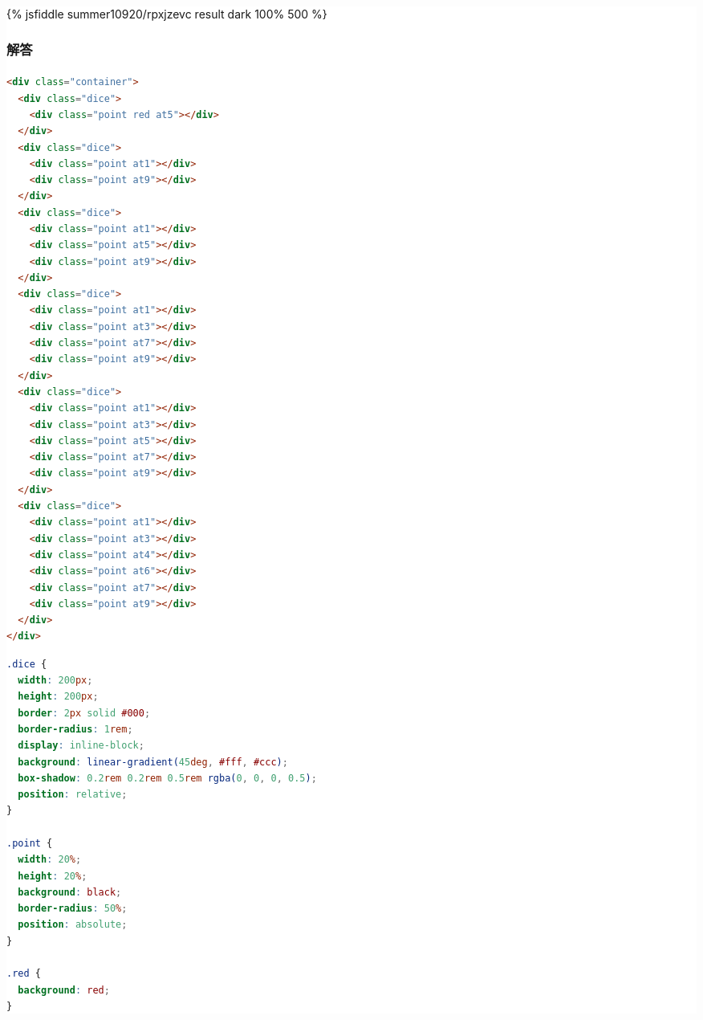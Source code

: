 {% jsfiddle summer10920/rpxjzevc result dark 100% 500 %}

### 解答
```html CSS_CLS3_totalTest.html
<div class="container">
  <div class="dice">
    <div class="point red at5"></div>
  </div>
  <div class="dice">
    <div class="point at1"></div>
    <div class="point at9"></div>
  </div>
  <div class="dice">
    <div class="point at1"></div>
    <div class="point at5"></div>
    <div class="point at9"></div>
  </div>
  <div class="dice">
    <div class="point at1"></div>
    <div class="point at3"></div>
    <div class="point at7"></div>
    <div class="point at9"></div>
  </div>
  <div class="dice">
    <div class="point at1"></div>
    <div class="point at3"></div>
    <div class="point at5"></div>
    <div class="point at7"></div>
    <div class="point at9"></div>
  </div>
  <div class="dice">
    <div class="point at1"></div>
    <div class="point at3"></div>
    <div class="point at4"></div>
    <div class="point at6"></div>
    <div class="point at7"></div>
    <div class="point at9"></div>
  </div>
</div>
```

```css style.css
.dice {
  width: 200px;
  height: 200px;
  border: 2px solid #000;
  border-radius: 1rem;
  display: inline-block;
  background: linear-gradient(45deg, #fff, #ccc);
  box-shadow: 0.2rem 0.2rem 0.5rem rgba(0, 0, 0, 0.5);
  position: relative;
}

.point {
  width: 20%;
  height: 20%;
  background: black;
  border-radius: 50%;
  position: absolute;
}

.red {
  background: red;
}
```